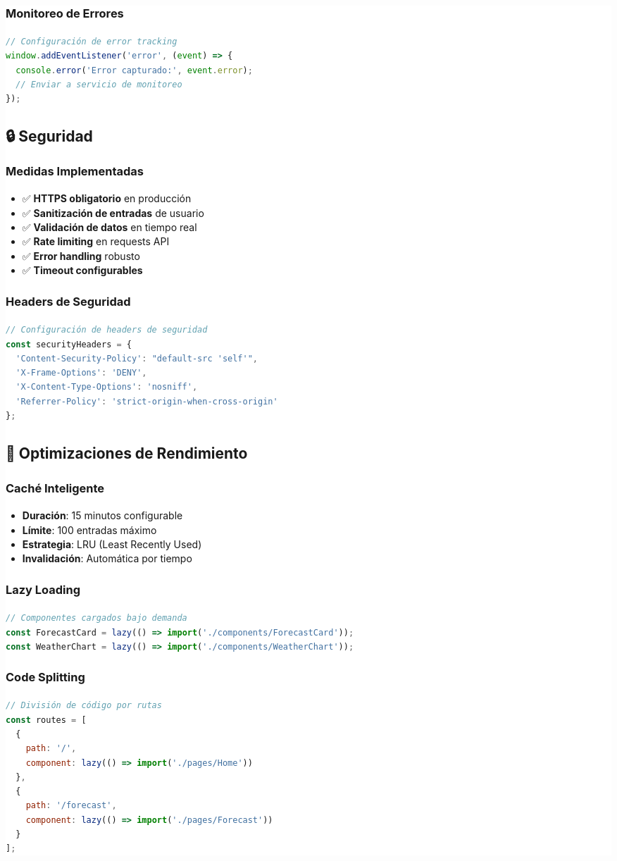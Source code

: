 ### **Monitoreo de Errores**
```javascript
// Configuración de error tracking
window.addEventListener('error', (event) => {
  console.error('Error capturado:', event.error);
  // Enviar a servicio de monitoreo
});
```

## 🔒 Seguridad

### **Medidas Implementadas**
- ✅ **HTTPS obligatorio** en producción
- ✅ **Sanitización de entradas** de usuario
- ✅ **Validación de datos** en tiempo real
- ✅ **Rate limiting** en requests API
- ✅ **Error handling** robusto
- ✅ **Timeout configurables**

### **Headers de Seguridad**
```javascript
// Configuración de headers de seguridad
const securityHeaders = {
  'Content-Security-Policy': "default-src 'self'",
  'X-Frame-Options': 'DENY',
  'X-Content-Type-Options': 'nosniff',
  'Referrer-Policy': 'strict-origin-when-cross-origin'
};
```

## 🚀 Optimizaciones de Rendimiento

### **Caché Inteligente**
- **Duración**: 15 minutos configurable
- **Límite**: 100 entradas máximo
- **Estrategia**: LRU (Least Recently Used)
- **Invalidación**: Automática por tiempo

### **Lazy Loading**
```javascript
// Componentes cargados bajo demanda
const ForecastCard = lazy(() => import('./components/ForecastCard'));
const WeatherChart = lazy(() => import('./components/WeatherChart'));
```

### **Code Splitting**
```javascript
// División de código por rutas
const routes = [
  {
    path: '/',
    component: lazy(() => import('./pages/Home'))
  },
  {
    path: '/forecast',
    component: lazy(() => import('./pages/Forecast'))
  }
];
```
